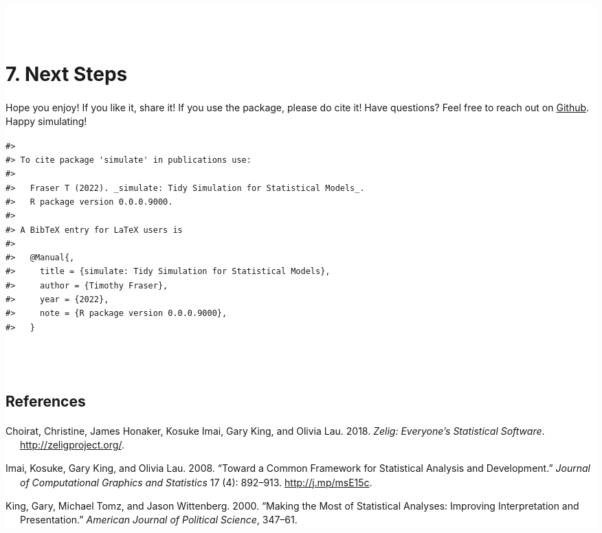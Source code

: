 <br> <br>

# 7. Next Steps

Hope you enjoy! If you like it, share it! If you use the package, please
do cite it! Have questions? Feel free to reach out on
[Github](https://github.com/timothyfraser/simulate). Happy simulating!

    #> 
    #> To cite package 'simulate' in publications use:
    #> 
    #>   Fraser T (2022). _simulate: Tidy Simulation for Statistical Models_.
    #>   R package version 0.0.0.9000.
    #> 
    #> A BibTeX entry for LaTeX users is
    #> 
    #>   @Manual{,
    #>     title = {simulate: Tidy Simulation for Statistical Models},
    #>     author = {Timothy Fraser},
    #>     year = {2022},
    #>     note = {R package version 0.0.0.9000},
    #>   }

<br> <br>

## References

<div id="refs" class="references csl-bib-body hanging-indent">

<div id="ref-choirat_et_al_2018" class="csl-entry">

Choirat, Christine, James Honaker, Kosuke Imai, Gary King, and Olivia
Lau. 2018. *Zelig: Everyone’s Statistical Software*.
<http://zeligproject.org/>.

</div>

<div id="ref-imai_et_al_2008" class="csl-entry">

Imai, Kosuke, Gary King, and Olivia Lau. 2008. “Toward a Common
Framework for Statistical Analysis and Development.” *Journal of
Computational Graphics and Statistics* 17 (4): 892–913.
<http://j.mp/msE15c>.

</div>

<div id="ref-king_et_al_2000" class="csl-entry">

King, Gary, Michael Tomz, and Jason Wittenberg. 2000. “Making the Most
of Statistical Analyses: Improving Interpretation and Presentation.”
*American Journal of Political Science*, 347–61.

</div>

</div>

